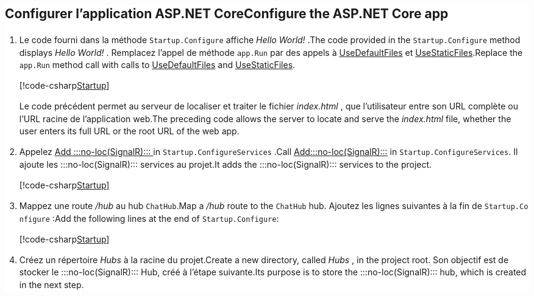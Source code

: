 ## <a name="configure-the-aspnet-core-app"></a><span data-ttu-id="ac30e-338">Configurer l’application ASP.NET Core</span><span class="sxs-lookup"><span data-stu-id="ac30e-338">Configure the ASP.NET Core app</span></span>

1. <span data-ttu-id="ac30e-339">Le code fourni dans la méthode `Startup.Configure` affiche *Hello World!* .</span><span class="sxs-lookup"><span data-stu-id="ac30e-339">The code provided in the `Startup.Configure` method displays *Hello World!* .</span></span> <span data-ttu-id="ac30e-340">Remplacez l’appel de méthode `app.Run` par des appels à [UseDefaultFiles](/dotnet/api/microsoft.aspnetcore.builder.defaultfilesextensions.usedefaultfiles#Microsoft_AspNetCore_Builder_DefaultFilesExtensions_UseDefaultFiles_Microsoft_AspNetCore_Builder_IApplicationBuilder_) et [UseStaticFiles](/dotnet/api/microsoft.aspnetcore.builder.staticfileextensions.usestaticfiles#Microsoft_AspNetCore_Builder_StaticFileExtensions_UseStaticFiles_Microsoft_AspNetCore_Builder_IApplicationBuilder_).</span><span class="sxs-lookup"><span data-stu-id="ac30e-340">Replace the `app.Run` method call with calls to [UseDefaultFiles](/dotnet/api/microsoft.aspnetcore.builder.defaultfilesextensions.usedefaultfiles#Microsoft_AspNetCore_Builder_DefaultFilesExtensions_UseDefaultFiles_Microsoft_AspNetCore_Builder_IApplicationBuilder_) and [UseStaticFiles](/dotnet/api/microsoft.aspnetcore.builder.staticfileextensions.usestaticfiles#Microsoft_AspNetCore_Builder_StaticFileExtensions_UseStaticFiles_Microsoft_AspNetCore_Builder_IApplicationBuilder_).</span></span>

    [!code-csharp[Startup](signalr-typescript-webpack/sample/2.x/Startup.cs?name=snippet_UseStaticDefaultFiles)]

    <span data-ttu-id="ac30e-341">Le code précédent permet au serveur de localiser et traiter le fichier *index.html* , que l’utilisateur entre son URL complète ou l’URL racine de l’application web.</span><span class="sxs-lookup"><span data-stu-id="ac30e-341">The preceding code allows the server to locate and serve the *index.html* file, whether the user enters its full URL or the root URL of the web app.</span></span>

1. <span data-ttu-id="ac30e-342">Appelez [Add :::no-loc(SignalR)::: ](/dotnet/api/microsoft.extensions.dependencyinjection.signalrdependencyinjectionextensions.addsignalr#Microsoft_Extensions_DependencyInjection_:::no-loc(SignalR):::DependencyInjectionExtensions_Add:::no-loc(SignalR):::_Microsoft_Extensions_DependencyInjection_IServiceCollection_) in `Startup.ConfigureServices` .</span><span class="sxs-lookup"><span data-stu-id="ac30e-342">Call [Add:::no-loc(SignalR):::](/dotnet/api/microsoft.extensions.dependencyinjection.signalrdependencyinjectionextensions.addsignalr#Microsoft_Extensions_DependencyInjection_:::no-loc(SignalR):::DependencyInjectionExtensions_Add:::no-loc(SignalR):::_Microsoft_Extensions_DependencyInjection_IServiceCollection_) in `Startup.ConfigureServices`.</span></span> <span data-ttu-id="ac30e-343">Il ajoute les :::no-loc(SignalR)::: services au projet.</span><span class="sxs-lookup"><span data-stu-id="ac30e-343">It adds the :::no-loc(SignalR)::: services to the project.</span></span>

    [!code-csharp[Startup](signalr-typescript-webpack/sample/2.x/Startup.cs?name=snippet_Add:::no-loc(SignalR):::)]

1. <span data-ttu-id="ac30e-344">Mappez une route */hub* au hub `ChatHub`.</span><span class="sxs-lookup"><span data-stu-id="ac30e-344">Map a */hub* route to the `ChatHub` hub.</span></span> <span data-ttu-id="ac30e-345">Ajoutez les lignes suivantes à la fin de `Startup.Configure` :</span><span class="sxs-lookup"><span data-stu-id="ac30e-345">Add the following lines at the end of `Startup.Configure`:</span></span>

    [!code-csharp[Startup](signalr-typescript-webpack/sample/2.x/Startup.cs?name=snippet_Use:::no-loc(SignalR):::)]

1. <span data-ttu-id="ac30e-346">Créez un répertoire *Hubs* à la racine du projet.</span><span class="sxs-lookup"><span data-stu-id="ac30e-346">Create a new directory, called *Hubs* , in the project root.</span></span> <span data-ttu-id="ac30e-347">Son objectif est de stocker le :::no-loc(SignalR)::: Hub, créé à l’étape suivante.</span><span class="sxs-lookup"><span data-stu-id="ac30e-347">Its purpose is to store the :::no-loc(SignalR)::: hub, which is created in the next step.</span></span>
